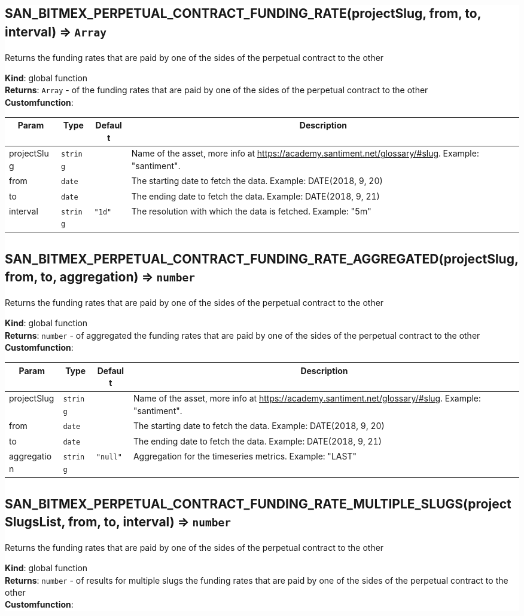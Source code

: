 ## SAN\_BITMEX\_PERPETUAL\_CONTRACT\_FUNDING\_RATE(projectSlug, from, to, interval) ⇒ <code>Array</code>
Returns the funding rates that are paid by one of the sides of the perpetual contract to the other

**Kind**: global function  
**Returns**: <code>Array</code> - of the funding rates that are paid by one of the sides of the perpetual contract to the other  
**Customfunction**:   

| Param | Type | Default | Description |
| --- | --- | --- | --- |
| projectSlug | <code>string</code> |  | Name of the asset, more info at https://academy.santiment.net/glossary/#slug. Example: "santiment". |
| from | <code>date</code> |  | The starting date to fetch the data. Example: DATE(2018, 9, 20) |
| to | <code>date</code> |  | The ending date to fetch the data. Example: DATE(2018, 9, 21) |
| interval | <code>string</code> | <code>&quot;1d&quot;</code> | The resolution with which the data is fetched. Example: "5m" |

<a name="SAN_BITMEX_PERPETUAL_CONTRACT_FUNDING_RATE_AGGREGATED"></a>

## SAN\_BITMEX\_PERPETUAL\_CONTRACT\_FUNDING\_RATE\_AGGREGATED(projectSlug, from, to, aggregation) ⇒ <code>number</code>
Returns the funding rates that are paid by one of the sides of the perpetual contract to the other

**Kind**: global function  
**Returns**: <code>number</code> - of aggregated the funding rates that are paid by one of the sides of the perpetual contract to the other  
**Customfunction**:   

| Param | Type | Default | Description |
| --- | --- | --- | --- |
| projectSlug | <code>string</code> |  | Name of the asset, more info at https://academy.santiment.net/glossary/#slug. Example: "santiment". |
| from | <code>date</code> |  | The starting date to fetch the data. Example: DATE(2018, 9, 20) |
| to | <code>date</code> |  | The ending date to fetch the data. Example: DATE(2018, 9, 21) |
| aggregation | <code>string</code> | <code>&quot;null&quot;</code> | Aggregation for the timeseries metrics. Example: "LAST" |

<a name="SAN_BITMEX_PERPETUAL_CONTRACT_FUNDING_RATE_MULTIPLE_SLUGS"></a>

## SAN\_BITMEX\_PERPETUAL\_CONTRACT\_FUNDING\_RATE\_MULTIPLE\_SLUGS(projectSlugsList, from, to, interval) ⇒ <code>number</code>
Returns the funding rates that are paid by one of the sides of the perpetual contract to the other

**Kind**: global function  
**Returns**: <code>number</code> - of results for multiple slugs
the funding rates that are paid by one of the sides of the perpetual contract to the other  
**Customfunction**:   
